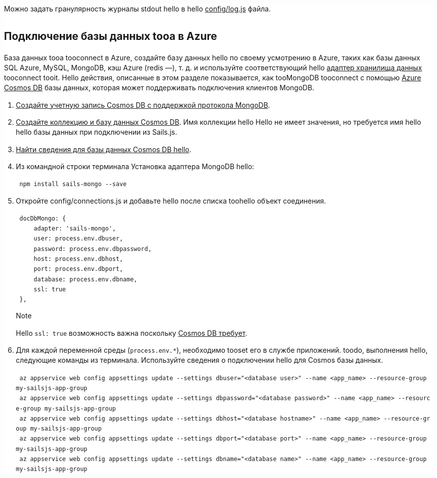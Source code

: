 Можно задать гранулярность журналы stdout hello в hello [config/log.js](http://sailsjs.org/#!/documentation/concepts/Logging) файла.

## <a name="connect-tooa-database-in-azure"></a>Подключение базы данных tooa в Azure
База данных tooa tooconnect в Azure, создайте базу данных hello по своему усмотрению в Azure, таких как базы данных SQL Azure, MySQL, MongoDB, кэш Azure (redis —), т. д. и используйте соответствующий hello [адаптер хранилища данных](https://github.com/balderdashy/sails#compatibility) tooconnect tooit. Hello действия, описанные в этом разделе показывается, как tooMongoDB tooconnect с помощью [Azure Cosmos DB](../documentdb/documentdb-protocol-mongodb.md) базы данных, которая может поддерживать подключения клиентов MongoDB.

1. [Создайте учетную запись Cosmos DB с поддержкой протокола MongoDB](../documentdb/documentdb-create-mongodb-account.md).
2. [Создайте коллекцию и базу данных Cosmos DB](../documentdb/documentdb-create-collection.md). Имя коллекции hello Hello не имеет значения, но требуется имя hello hello базы данных при подключении из Sails.js.
3. [Найти сведения для базы данных Cosmos DB hello](../cosmos-db/connect-mongodb-account.md#GetCustomConnection).
2. Из командной строки терминала Установка адаптера MongoDB hello:

        npm install sails-mongo --save

3. Откройте config/connections.js и добавьте hello после списка toohello объект соединения.

        docDbMongo: {
            adapter: 'sails-mongo',
            user: process.env.dbuser,
            password: process.env.dbpassword,
            host: process.env.dbhost,
            port: process.env.dbport,
            database: process.env.dbname,
            ssl: true
        },

    > [!NOTE] 
    > Hello `ssl: true` возможность важна поскольку [Cosmos DB требует](../cosmos-db/connect-mongodb-account.md#connection-string-requirements). 
    >
    >

4. Для каждой переменной среды (`process.env.*`), необходимо tooset его в службе приложений. toodo, выполнения hello, следующие команды из терминала. Используйте сведения о подключении hello для Cosmos базы данных.

        az appservice web config appsettings update --settings dbuser="<database user>" --name <app_name> --resource-group my-sailsjs-app-group
        az appservice web config appsettings update --settings dbpassword="<database password>" --name <app_name> --resource-group my-sailsjs-app-group
        az appservice web config appsettings update --settings dbhost="<database hostname>" --name <app_name> --resource-group my-sailsjs-app-group
        az appservice web config appsettings update --settings dbport="<database port>" --name <app_name> --resource-group my-sailsjs-app-group
        az appservice web config appsettings update --settings dbname="<database name>" --name <app_name> --resource-group my-sailsjs-app-group
